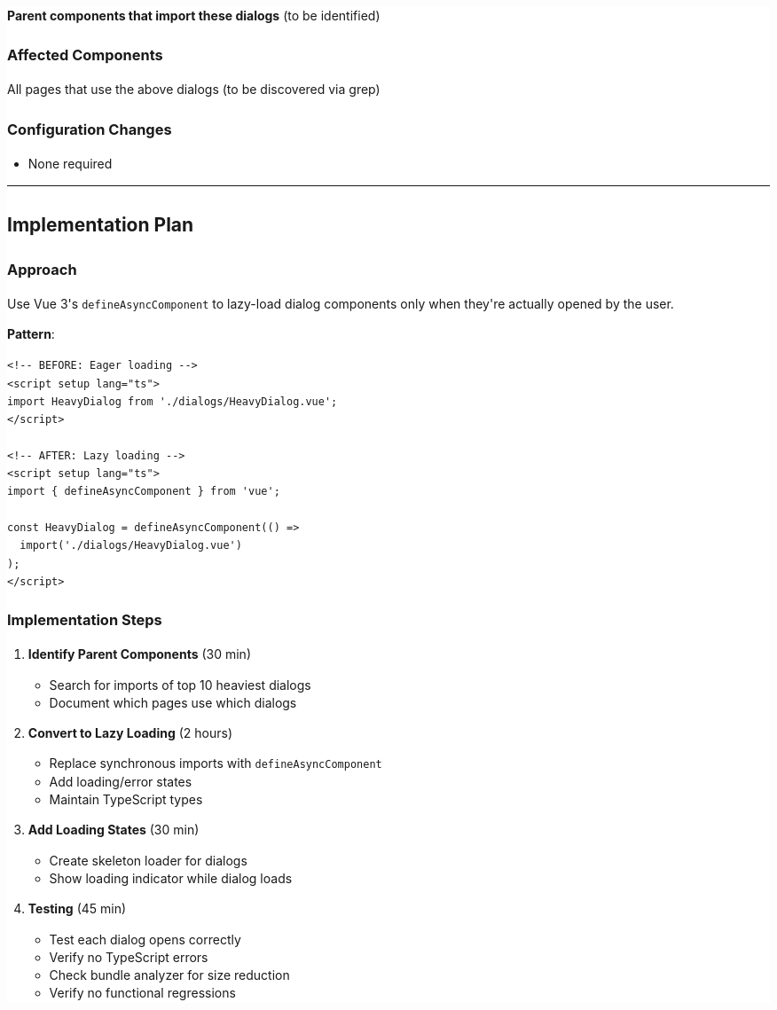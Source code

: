 **Parent components that import these dialogs** (to be identified)

### Affected Components
All pages that use the above dialogs (to be discovered via grep)

### Configuration Changes
- None required

---

## Implementation Plan

### Approach

Use Vue 3's `defineAsyncComponent` to lazy-load dialog components only when they're actually opened by the user.

**Pattern**:
```vue
<!-- BEFORE: Eager loading -->
<script setup lang="ts">
import HeavyDialog from './dialogs/HeavyDialog.vue';
</script>

<!-- AFTER: Lazy loading -->
<script setup lang="ts">
import { defineAsyncComponent } from 'vue';

const HeavyDialog = defineAsyncComponent(() =>
  import('./dialogs/HeavyDialog.vue')
);
</script>
```

### Implementation Steps

1. **Identify Parent Components** (30 min)
   - Search for imports of top 10 heaviest dialogs
   - Document which pages use which dialogs

2. **Convert to Lazy Loading** (2 hours)
   - Replace synchronous imports with `defineAsyncComponent`
   - Add loading/error states
   - Maintain TypeScript types

3. **Add Loading States** (30 min)
   - Create skeleton loader for dialogs
   - Show loading indicator while dialog loads

4. **Testing** (45 min)
   - Test each dialog opens correctly
   - Verify no TypeScript errors
   - Check bundle analyzer for size reduction
   - Verify no functional regressions
